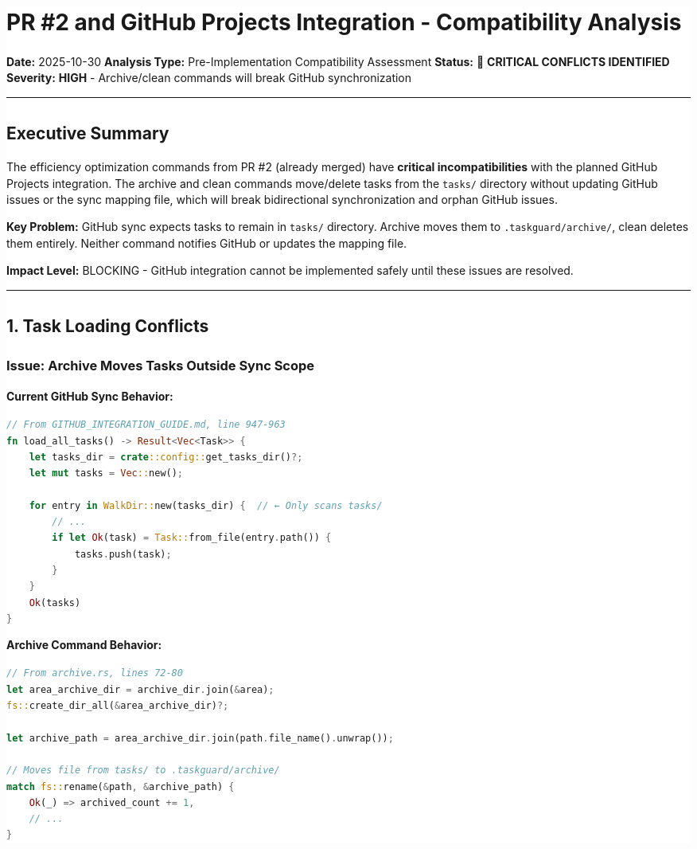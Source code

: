 # PR #2 and GitHub Projects Integration - Compatibility Analysis

**Date:** 2025-10-30
**Analysis Type:** Pre-Implementation Compatibility Assessment
**Status:** 🚨 **CRITICAL CONFLICTS IDENTIFIED**
**Severity:** **HIGH** - Archive/clean commands will break GitHub synchronization

---

## Executive Summary

The efficiency optimization commands from PR #2 (already merged) have **critical incompatibilities** with the planned GitHub Projects integration. The archive and clean commands move/delete tasks from the `tasks/` directory without updating GitHub issues or the sync mapping file, which will break bidirectional synchronization and orphan GitHub issues.

**Key Problem:** GitHub sync expects tasks to remain in `tasks/` directory. Archive moves them to `.taskguard/archive/`, clean deletes them entirely. Neither command notifies GitHub or updates the mapping file.

**Impact Level:** BLOCKING - GitHub integration cannot be implemented safely until these issues are resolved.

---

## 1. Task Loading Conflicts

### Issue: Archive Moves Tasks Outside Sync Scope

**Current GitHub Sync Behavior:**
```rust
// From GITHUB_INTEGRATION_GUIDE.md, line 947-963
fn load_all_tasks() -> Result<Vec<Task>> {
    let tasks_dir = crate::config::get_tasks_dir()?;
    let mut tasks = Vec::new();

    for entry in WalkDir::new(tasks_dir) {  // ← Only scans tasks/
        // ...
        if let Ok(task) = Task::from_file(entry.path()) {
            tasks.push(task);
        }
    }
    Ok(tasks)
}
```

**Archive Command Behavior:**
```rust
// From archive.rs, lines 72-80
let area_archive_dir = archive_dir.join(&area);
fs::create_dir_all(&area_archive_dir)?;

let archive_path = area_archive_dir.join(path.file_name().unwrap());

// Moves file from tasks/ to .taskguard/archive/
match fs::rename(&path, &archive_path) {
    Ok(_) => archived_count += 1,
    // ...
}
```
